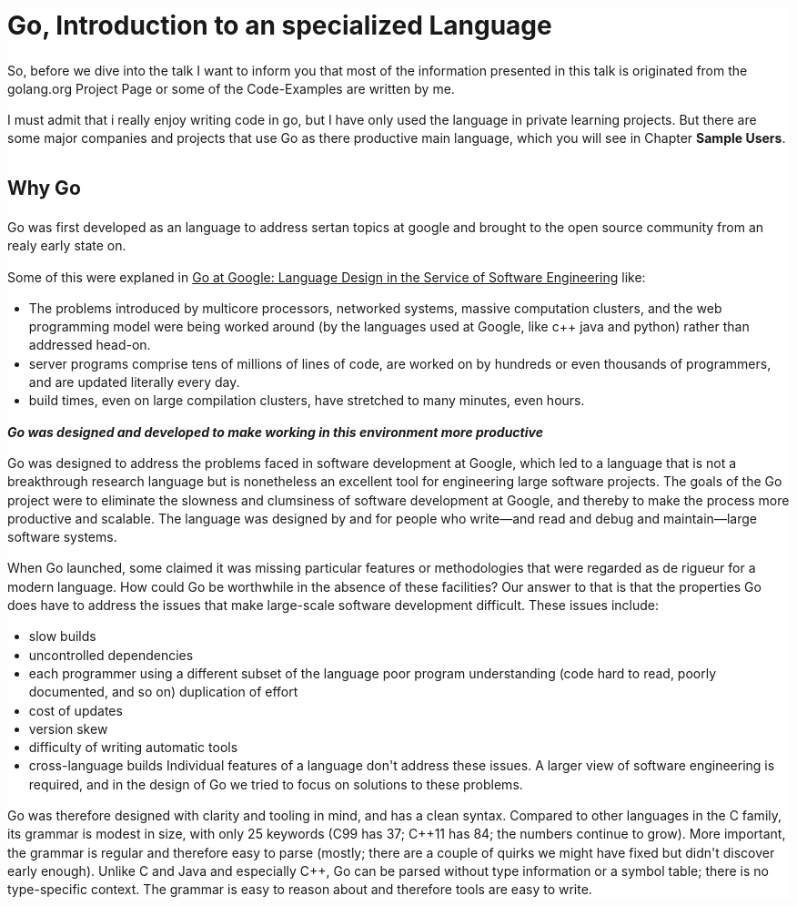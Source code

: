 # Go, Introduction to an specialized Language

So, before we dive into the talk I want to inform you that most of the information presented in this talk is originated from the golang.org Project Page or some of the Code-Examples are written by me.

I must admit that i really enjoy writing code in go, but I have only used the language in private learning projects. But there are some major companies and projects that use Go as there productive main language, which you will see in Chapter **Sample Users**.

## Why Go
Go was first developed as an language to address sertan topics at google and brought to the open source community from an realy early state on. 

Some of this were explaned in [Go at Google: Language Design in the Service of Software Engineering](https://talks.golang.org/2012/splash.article) like:

- The problems introduced by multicore processors, networked systems, massive computation clusters, and the web programming model were being worked around (by the languages used at Google, like c++ java and python) rather than addressed head-on.
- server programs comprise tens of millions of lines of code, are worked on by hundreds or even thousands of programmers, and are updated literally every day.
- build times, even on large compilation clusters, have stretched to many minutes, even hours.

***Go was designed and developed to make working in this environment more productive***

Go was designed to address the problems faced in software development at Google, which led to a language that is not a breakthrough research language but is nonetheless an excellent tool for engineering large software projects.
The goals of the Go project were to eliminate the slowness and clumsiness of software development at Google, and thereby to make the process more productive and scalable. The language was designed by and for people who write—and read and debug and maintain—large software systems.

When Go launched, some claimed it was missing particular features or methodologies that were regarded as de rigueur for a modern language. How could Go be worthwhile in the absence of these facilities? Our answer to that is that the properties Go does have to address the issues that make large-scale software development difficult. These issues include:

- slow builds
- uncontrolled dependencies
- each programmer using a different subset of the language
poor program understanding (code hard to read, poorly documented, and so on)
duplication of effort
- cost of updates
- version skew
- difficulty of writing automatic tools
- cross-language builds
Individual features of a language don't address these issues. A larger view of software engineering is required, and in the design of Go we tried to focus on solutions to these problems.

Go was therefore designed with clarity and tooling in mind, and has a clean syntax. Compared to other languages in the C family, its grammar is modest in size, with only 25 keywords (C99 has 37; C++11 has 84; the numbers continue to grow). More important, the grammar is regular and therefore easy to parse (mostly; there are a couple of quirks we might have fixed but didn't discover early enough). Unlike C and Java and especially C++, Go can be parsed without type information or a symbol table; there is no type-specific context. The grammar is easy to reason about and therefore tools are easy to write.

